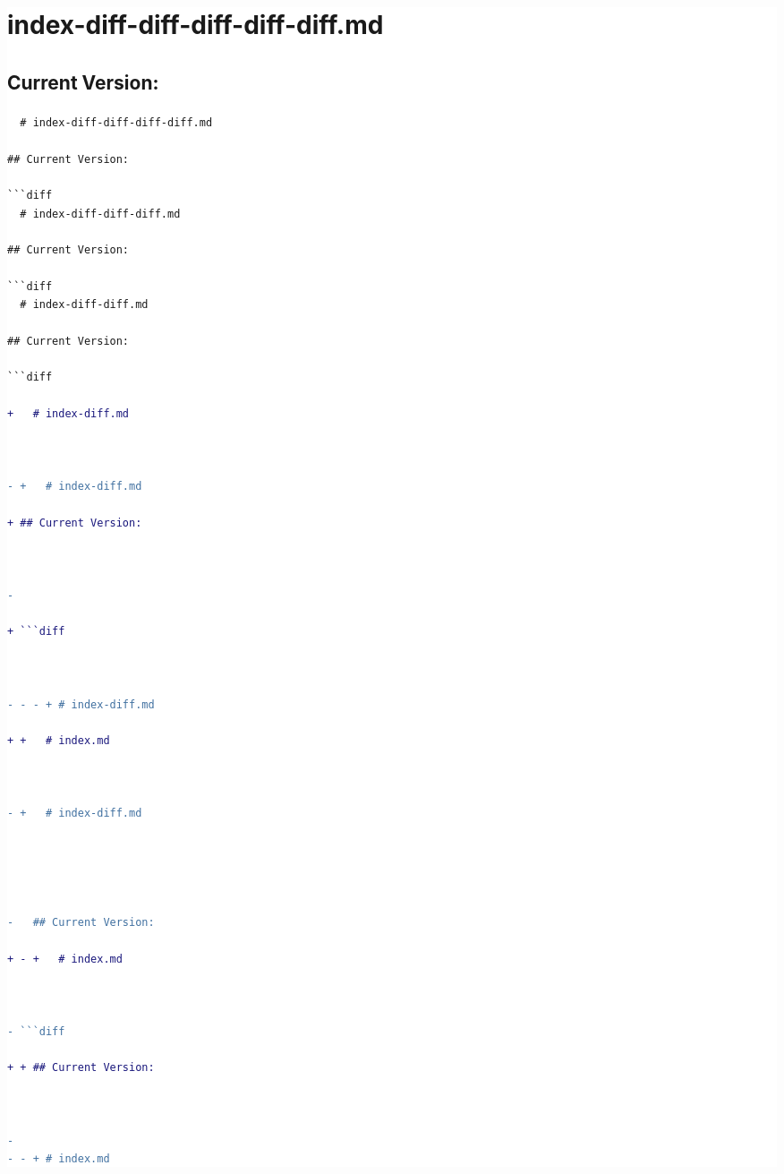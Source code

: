 # index-diff-diff-diff-diff-diff.md

## Current Version:

```diff
  # index-diff-diff-diff-diff.md

## Current Version:

```diff
  # index-diff-diff-diff.md

## Current Version:

```diff
  # index-diff-diff.md

## Current Version:

```diff

+   # index-diff.md

  

- +   # index-diff.md

+ ## Current Version:

  

-   

+ ```diff

  

- - - + # index-diff.md

+ +   # index.md

  

- +   # index-diff.md


    


-   ## Current Version:

+ - +   # index.md

  

- ```diff

+ + ## Current Version:

  

- 
- - + # index.md
```
